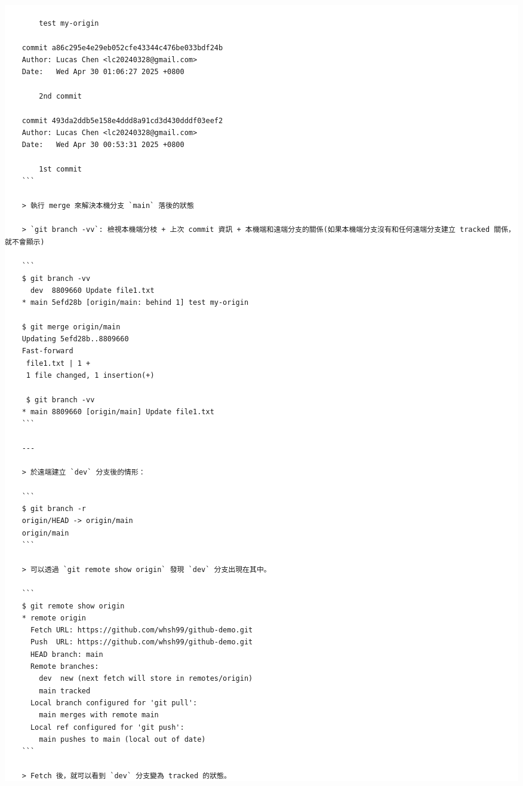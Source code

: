```

        test my-origin

    commit a86c295e4e29eb052cfe43344c476be033bdf24b
    Author: Lucas Chen <lc20240328@gmail.com>
    Date:   Wed Apr 30 01:06:27 2025 +0800

        2nd commit

    commit 493da2ddb5e158e4ddd8a91cd3d430dddf03eef2
    Author: Lucas Chen <lc20240328@gmail.com>
    Date:   Wed Apr 30 00:53:31 2025 +0800

        1st commit
    ```
    
    > 執行 merge 來解決本機分支 `main` 落後的狀態
    
    > `git branch -vv`: 檢視本機端分枝 + 上次 commit 資訊 + 本機端和遠端分支的關係(如果本機端分支沒有和任何遠端分支建立 tracked 關係，就不會顯示)
    
    ```
    $ git branch -vv
      dev  8809660 Update file1.txt
    * main 5efd28b [origin/main: behind 1] test my-origin
    
    $ git merge origin/main
    Updating 5efd28b..8809660
    Fast-forward
     file1.txt | 1 +
     1 file changed, 1 insertion(+)
     
     $ git branch -vv
    * main 8809660 [origin/main] Update file1.txt
    ```
    
    ---
    
    > 於遠端建立 `dev` 分支後的情形：

    ```
    $ git branch -r
    origin/HEAD -> origin/main
    origin/main
    ```
    
    > 可以透過 `git remote show origin` 發現 `dev` 分支出現在其中。
    
    ```
    $ git remote show origin
    * remote origin
      Fetch URL: https://github.com/whsh99/github-demo.git
      Push  URL: https://github.com/whsh99/github-demo.git
      HEAD branch: main
      Remote branches:
        dev  new (next fetch will store in remotes/origin)
        main tracked
      Local branch configured for 'git pull':
        main merges with remote main
      Local ref configured for 'git push':
        main pushes to main (local out of date)
    ```
    
    > Fetch 後，就可以看到 `dev` 分支變為 tracked 的狀態。
```
